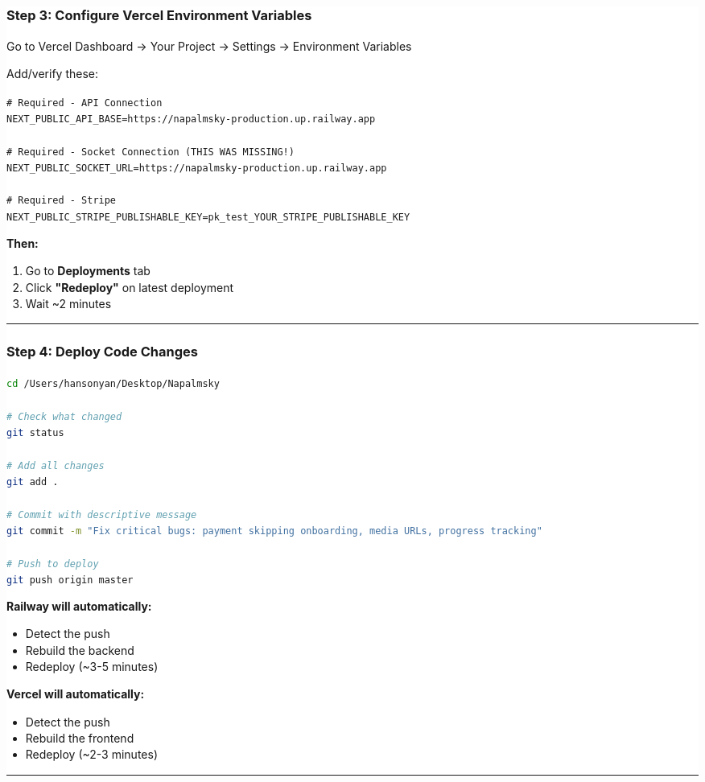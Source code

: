 
### Step 3: Configure Vercel Environment Variables

Go to Vercel Dashboard → Your Project → Settings → Environment Variables

Add/verify these:

```env
# Required - API Connection
NEXT_PUBLIC_API_BASE=https://napalmsky-production.up.railway.app

# Required - Socket Connection (THIS WAS MISSING!)
NEXT_PUBLIC_SOCKET_URL=https://napalmsky-production.up.railway.app

# Required - Stripe
NEXT_PUBLIC_STRIPE_PUBLISHABLE_KEY=pk_test_YOUR_STRIPE_PUBLISHABLE_KEY
```

**Then:**
1. Go to **Deployments** tab
2. Click **"Redeploy"** on latest deployment
3. Wait ~2 minutes

---

### Step 4: Deploy Code Changes

```bash
cd /Users/hansonyan/Desktop/Napalmsky

# Check what changed
git status

# Add all changes
git add .

# Commit with descriptive message
git commit -m "Fix critical bugs: payment skipping onboarding, media URLs, progress tracking"

# Push to deploy
git push origin master
```

**Railway will automatically:**
- Detect the push
- Rebuild the backend
- Redeploy (~3-5 minutes)

**Vercel will automatically:**
- Detect the push  
- Rebuild the frontend
- Redeploy (~2-3 minutes)

---
